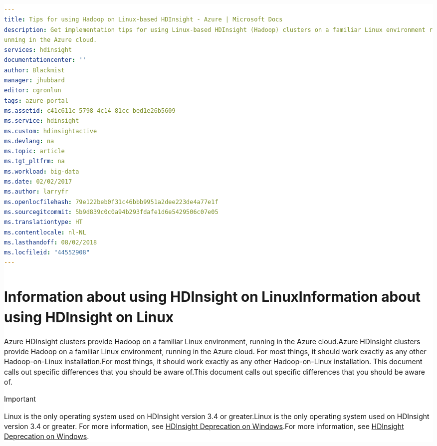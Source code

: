 ```yaml
---
title: Tips for using Hadoop on Linux-based HDInsight - Azure | Microsoft Docs
description: Get implementation tips for using Linux-based HDInsight (Hadoop) clusters on a familiar Linux environment running in the Azure cloud.
services: hdinsight
documentationcenter: ''
author: Blackmist
manager: jhubbard
editor: cgronlun
tags: azure-portal
ms.assetid: c41c611c-5798-4c14-81cc-bed1e26b5609
ms.service: hdinsight
ms.custom: hdinsightactive
ms.devlang: na
ms.topic: article
ms.tgt_pltfrm: na
ms.workload: big-data
ms.date: 02/02/2017
ms.author: larryfr
ms.openlocfilehash: 79e122beb0f31c46bbb9951a2dee223de4a77e1f
ms.sourcegitcommit: 5b9d839c0c0a94b293fdafe1d6e5429506c07e05
ms.translationtype: HT
ms.contentlocale: nl-NL
ms.lasthandoff: 08/02/2018
ms.locfileid: "44552908"
---
```

# <a name="information-about-using-hdinsight-on-linux"></a><span data-ttu-id="250f9-103">Information about using HDInsight on Linux</span><span class="sxs-lookup"><span data-stu-id="250f9-103">Information about using HDInsight on Linux</span></span>

<span data-ttu-id="250f9-104">Azure HDInsight clusters provide Hadoop on a familiar Linux environment, running in the Azure cloud.</span><span class="sxs-lookup"><span data-stu-id="250f9-104">Azure HDInsight clusters provide Hadoop on a familiar Linux environment, running in the Azure cloud.</span></span> <span data-ttu-id="250f9-105">For most things, it should work exactly as any other Hadoop-on-Linux installation.</span><span class="sxs-lookup"><span data-stu-id="250f9-105">For most things, it should work exactly as any other Hadoop-on-Linux installation.</span></span> <span data-ttu-id="250f9-106">This document calls out specific differences that you should be aware of.</span><span class="sxs-lookup"><span data-stu-id="250f9-106">This document calls out specific differences that you should be aware of.</span></span>

> [!IMPORTANT]
> <span data-ttu-id="250f9-107">Linux is the only operating system used on HDInsight version 3.4 or greater.</span><span class="sxs-lookup"><span data-stu-id="250f9-107">Linux is the only operating system used on HDInsight version 3.4 or greater.</span></span> <span data-ttu-id="250f9-108">For more information, see [HDInsight Deprecation on Windows](hdinsight-component-versioning.md#hdi-version-33-nearing-deprecation-date).</span><span class="sxs-lookup"><span data-stu-id="250f9-108">For more information, see [HDInsight Deprecation on Windows](hdinsight-component-versioning.md#hdi-version-33-nearing-deprecation-date).</span></span>
